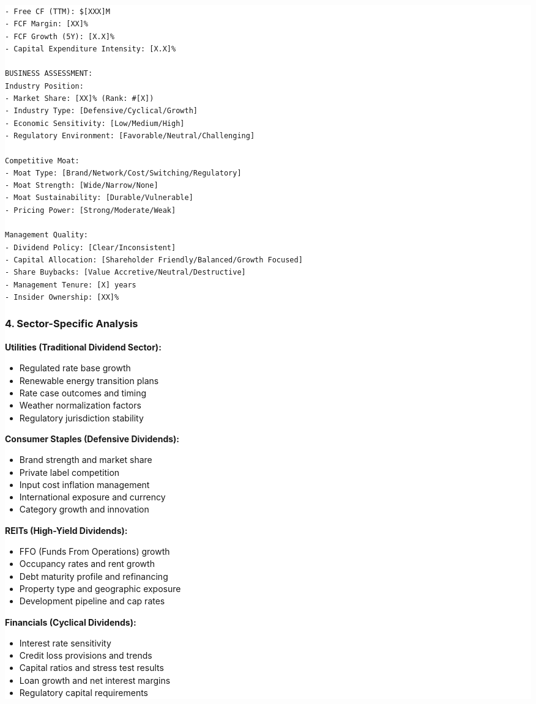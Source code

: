 ```
- Free CF (TTM): $[XXX]M
- FCF Margin: [XX]%
- FCF Growth (5Y): [X.X]%
- Capital Expenditure Intensity: [X.X]%

BUSINESS ASSESSMENT:
Industry Position:
- Market Share: [XX]% (Rank: #[X])
- Industry Type: [Defensive/Cyclical/Growth]
- Economic Sensitivity: [Low/Medium/High]
- Regulatory Environment: [Favorable/Neutral/Challenging]

Competitive Moat:
- Moat Type: [Brand/Network/Cost/Switching/Regulatory]
- Moat Strength: [Wide/Narrow/None]
- Moat Sustainability: [Durable/Vulnerable]
- Pricing Power: [Strong/Moderate/Weak]

Management Quality:
- Dividend Policy: [Clear/Inconsistent]
- Capital Allocation: [Shareholder Friendly/Balanced/Growth Focused]
- Share Buybacks: [Value Accretive/Neutral/Destructive]
- Management Tenure: [X] years
- Insider Ownership: [XX]%
```

### 4. Sector-Specific Analysis

**Utilities (Traditional Dividend Sector):**
- Regulated rate base growth
- Renewable energy transition plans
- Rate case outcomes and timing  
- Weather normalization factors
- Regulatory jurisdiction stability

**Consumer Staples (Defensive Dividends):**
- Brand strength and market share
- Private label competition
- Input cost inflation management
- International exposure and currency
- Category growth and innovation

**REITs (High-Yield Dividends):**
- FFO (Funds From Operations) growth
- Occupancy rates and rent growth
- Debt maturity profile and refinancing
- Property type and geographic exposure
- Development pipeline and cap rates

**Financials (Cyclical Dividends):**
- Interest rate sensitivity
- Credit loss provisions and trends
- Capital ratios and stress test results
- Loan growth and net interest margins
- Regulatory capital requirements
